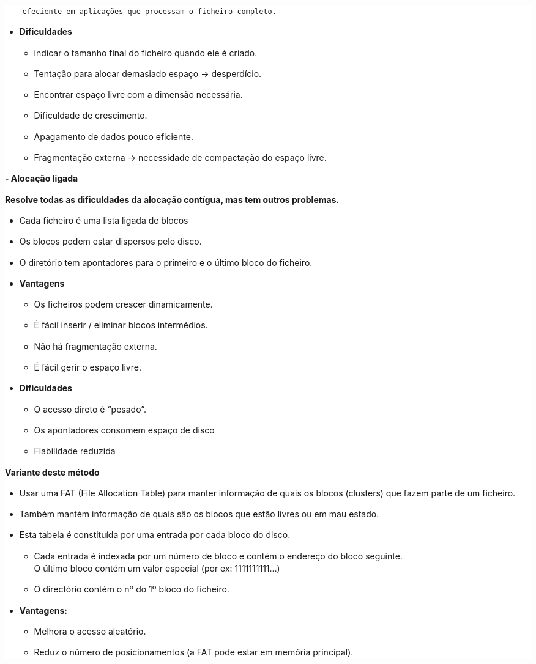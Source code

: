     -   efeciente em aplicações que processam o ficheiro completo.
        
-   **Dificuldades**
    
    -   indicar o tamanho final do ficheiro quando ele é criado.
        
    -   Tentação para alocar demasiado espaço → desperdício.
        
    -   Encontrar espaço livre com a dimensão necessária.
        
    -   Dificuldade de crescimento.
        
    -   Apagamento de dados pouco eficiente.
        
    -   Fragmentação externa → necessidade de compactação do espaço livre.

**- Alocação ligada**

**Resolve todas as dificuldades da alocação contígua, mas tem outros problemas.**

-   Cada ficheiro é uma lista ligada de blocos
    
-   Os blocos podem estar dispersos pelo disco.
    
-   O diretório tem apontadores para o primeiro e o último bloco do ficheiro.
    
-   **Vantagens**
    
    -   Os ficheiros podem crescer dinamicamente.
        
    -   É fácil inserir / eliminar blocos intermédios.
        
    -   Não há fragmentação externa.
        
    -   É fácil gerir o espaço livre.
        
-   **Dificuldades**
    
    -   O acesso direto é “pesado”.
        
    -   Os apontadores consomem espaço de disco
        
    -   Fiabilidade reduzida
        

**Variante deste método**

-   Usar uma FAT (File Allocation Table) para manter informação de quais os blocos (clusters) que fazem parte de um ficheiro.
    
-   Também mantém informação de quais são os blocos que estão livres ou em mau estado.
    
-   Esta tabela é constituída por uma entrada por cada bloco do disco.
    
    -   Cada entrada é indexada por um número de bloco e contém o endereço do bloco seguinte.  
        O último bloco contém um valor especial (por ex: 1111111111…)
        
    -   O directório contém o nº do 1º bloco do ficheiro.
        
-   **Vantagens:**
    
    -   Melhora o acesso aleatório.
        
    -   Reduz o número de posicionamentos (a FAT pode estar em memória principal).
        